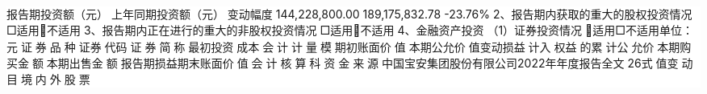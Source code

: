 报告期投资额（元）
上年同期投资额（元）
变动幅度
144,228,800.00
189,175,832.78
-23.76%
2、报告期内获取的重大的股权投资情况
□适用不适用
3、报告期内正在进行的重大的非股权投资情况
□适用不适用
4、金融资产投资
（1）证券投资情况
适用□不适用单位：元
证
券
品
种
证券
代码
证
券
简
称
最初投资
成本
会
计
计
量
模
期初账面价
值
本期公允价
值变动损益
计入
权益
的累
计公
允价
本期购买金
额
本期出售金
额
报告期损益期末账面价
值
会
计
核
算
科
资
金
来
源
中国宝安集团股份有限公司2022年年度报告全文
26式
值变
动
目
境
内
外
股
票